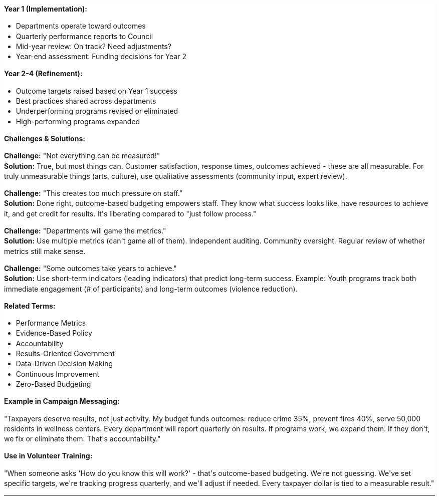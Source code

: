 **Year 1 (Implementation):**
- Departments operate toward outcomes
- Quarterly performance reports to Council
- Mid-year review: On track? Need adjustments?
- Year-end assessment: Funding decisions for Year 2

**Year 2-4 (Refinement):**
- Outcome targets raised based on Year 1 success
- Best practices shared across departments
- Underperforming programs revised or eliminated
- High-performing programs expanded

**Challenges & Solutions:**

**Challenge:** "Not everything can be measured!"  
**Solution:** True, but most things can. Customer satisfaction, response times, outcomes achieved - these are all measurable. For truly unmeasurable things (arts, culture), use qualitative assessments (community input, expert review).

**Challenge:** "This creates too much pressure on staff."  
**Solution:** Done right, outcome-based budgeting empowers staff. They know what success looks like, have resources to achieve it, and get credit for results. It's liberating compared to "just follow process."

**Challenge:** "Departments will game the metrics."  
**Solution:** Use multiple metrics (can't game all of them). Independent auditing. Community oversight. Regular review of whether metrics still make sense.

**Challenge:** "Some outcomes take years to achieve."  
**Solution:** Use short-term indicators (leading indicators) that predict long-term success. Example: Youth programs track both immediate engagement (# of participants) and long-term outcomes (violence reduction).

**Related Terms:**
- Performance Metrics
- Evidence-Based Policy
- Accountability
- Results-Oriented Government
- Data-Driven Decision Making
- Continuous Improvement
- Zero-Based Budgeting

**Example in Campaign Messaging:**

"Taxpayers deserve results, not just activity. My budget funds outcomes: reduce crime 35%, prevent fires 40%, serve 50,000 residents in wellness centers. Every department will report quarterly on results. If programs work, we expand them. If they don't, we fix or eliminate them. That's accountability."

**Use in Volunteer Training:**

"When someone asks 'How do you know this will work?' - that's outcome-based budgeting. We're not guessing. We've set specific targets, we're tracking progress quarterly, and we'll adjust if needed. Every taxpayer dollar is tied to a measurable result."

---

